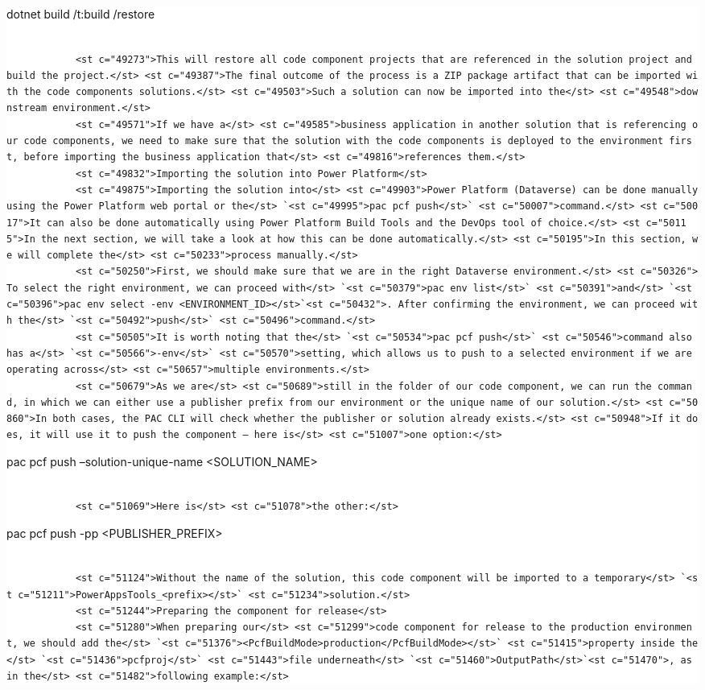 dotnet build /t:build /restore

```

			<st c="49273">This will restore all code component projects that are referenced in the solution project and build the project.</st> <st c="49387">The final outcome of the process is a ZIP package artifact that can be imported with the code components solutions.</st> <st c="49503">Such a solution can now be imported into the</st> <st c="49548">downstream environment.</st>
			<st c="49571">If we have a</st> <st c="49585">business application in another solution that is referencing our code components, we need to make sure that the solution with the code components is deployed to the environment first, before importing the business application that</st> <st c="49816">references them.</st>
			<st c="49832">Importing the solution into Power Platform</st>
			<st c="49875">Importing the solution into</st> <st c="49903">Power Platform (Dataverse) can be done manually using the Power Platform web portal or the</st> `<st c="49995">pac pcf push</st>` <st c="50007">command.</st> <st c="50017">It can also be done automatically using Power Platform Build Tools and the DevOps tool of choice.</st> <st c="50115">In the next section, we will take a look at how this can be done automatically.</st> <st c="50195">In this section, we will complete the</st> <st c="50233">process manually.</st>
			<st c="50250">First, we should make sure that we are in the right Dataverse environment.</st> <st c="50326">To select the right environment, we can proceed with</st> `<st c="50379">pac env list</st>` <st c="50391">and</st> `<st c="50396">pac env select -env <ENVIRONMENT_ID></st>`<st c="50432">. After confirming the environment, we can proceed with the</st> `<st c="50492">push</st>` <st c="50496">command.</st>
			<st c="50505">It is worth noting that the</st> `<st c="50534">pac pcf push</st>` <st c="50546">command also has a</st> `<st c="50566">-env</st>` <st c="50570">setting, which allows us to push to a selected environment if we are operating across</st> <st c="50657">multiple environments.</st>
			<st c="50679">As we are</st> <st c="50689">still in the folder of our code component, we can run the command, in which we can either use a publisher prefix from our environment or the unique name of our solution.</st> <st c="50860">In both cases, the PAC CLI will check whether the publisher or solution already exists.</st> <st c="50948">If it does, it will use it to push the component – here is</st> <st c="51007">one option:</st>

```

pac pcf push –solution-unique-name <SOLUTION_NAME>

```

			<st c="51069">Here is</st> <st c="51078">the other:</st>

```

pac pcf push -pp <PUBLISHER_PREFIX>

```

			<st c="51124">Without the name of the solution, this code component will be imported to a temporary</st> `<st c="51211">PowerAppsTools_<prefix></st>` <st c="51234">solution.</st>
			<st c="51244">Preparing the component for release</st>
			<st c="51280">When preparing our</st> <st c="51299">code component for release to the production environment, we should add the</st> `<st c="51376"><PcfBuildMode>production</PcfBuildMode></st>` <st c="51415">property inside the</st> `<st c="51436">pcfproj</st>` <st c="51443">file underneath</st> `<st c="51460">OutputPath</st>`<st c="51470">, as in the</st> <st c="51482">following example:</st>

```
